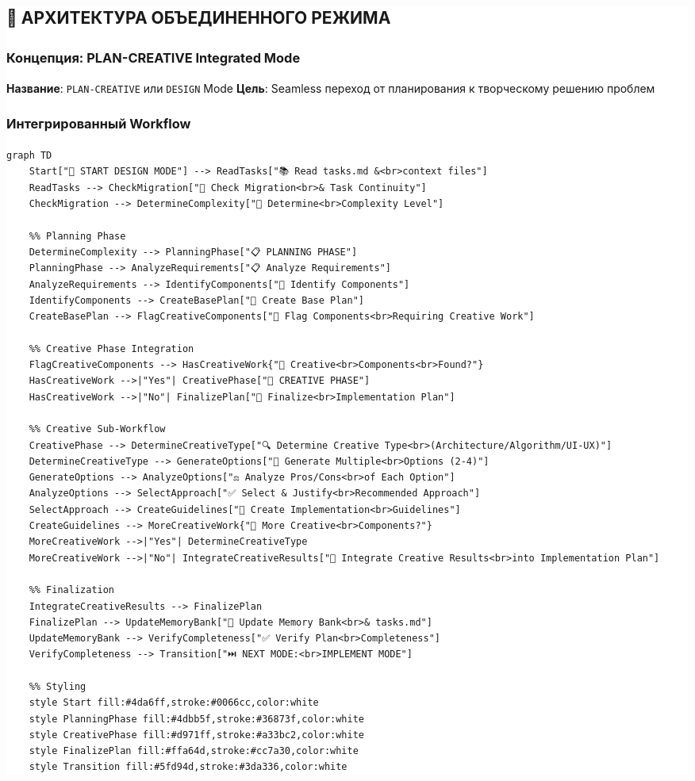 ## 🔄 АРХИТЕКТУРА ОБЪЕДИНЕННОГО РЕЖИМА

### Концепция: PLAN-CREATIVE Integrated Mode

**Название**: `PLAN-CREATIVE` или `DESIGN` Mode
**Цель**: Seamless переход от планирования к творческому решению проблем

### Интегрированный Workflow

```mermaid
graph TD
    Start["🚀 START DESIGN MODE"] --> ReadTasks["📚 Read tasks.md &<br>context files"]
    ReadTasks --> CheckMigration["🔄 Check Migration<br>& Task Continuity"]
    CheckMigration --> DetermineComplexity["🧩 Determine<br>Complexity Level"]

    %% Planning Phase
    DetermineComplexity --> PlanningPhase["📋 PLANNING PHASE"]
    PlanningPhase --> AnalyzeRequirements["📋 Analyze Requirements"]
    AnalyzeRequirements --> IdentifyComponents["🧩 Identify Components"]
    IdentifyComponents --> CreateBasePlan["📝 Create Base Plan"]
    CreateBasePlan --> FlagCreativeComponents["🎨 Flag Components<br>Requiring Creative Work"]

    %% Creative Phase Integration
    FlagCreativeComponents --> HasCreativeWork{"🎨 Creative<br>Components<br>Found?"}
    HasCreativeWork -->|"Yes"| CreativePhase["🎨 CREATIVE PHASE"]
    HasCreativeWork -->|"No"| FinalizePlan["📝 Finalize<br>Implementation Plan"]

    %% Creative Sub-Workflow
    CreativePhase --> DetermineCreativeType["🔍 Determine Creative Type<br>(Architecture/Algorithm/UI-UX)"]
    DetermineCreativeType --> GenerateOptions["🔄 Generate Multiple<br>Options (2-4)"]
    GenerateOptions --> AnalyzeOptions["⚖️ Analyze Pros/Cons<br>of Each Option"]
    AnalyzeOptions --> SelectApproach["✅ Select & Justify<br>Recommended Approach"]
    SelectApproach --> CreateGuidelines["📝 Create Implementation<br>Guidelines"]
    CreateGuidelines --> MoreCreativeWork{"🔄 More Creative<br>Components?"}
    MoreCreativeWork -->|"Yes"| DetermineCreativeType
    MoreCreativeWork -->|"No"| IntegrateCreativeResults["🔗 Integrate Creative Results<br>into Implementation Plan"]

    %% Finalization
    IntegrateCreativeResults --> FinalizePlan
    FinalizePlan --> UpdateMemoryBank["📝 Update Memory Bank<br>& tasks.md"]
    UpdateMemoryBank --> VerifyCompleteness["✅ Verify Plan<br>Completeness"]
    VerifyCompleteness --> Transition["⏭️ NEXT MODE:<br>IMPLEMENT MODE"]

    %% Styling
    style Start fill:#4da6ff,stroke:#0066cc,color:white
    style PlanningPhase fill:#4dbb5f,stroke:#36873f,color:white
    style CreativePhase fill:#d971ff,stroke:#a33bc2,color:white
    style FinalizePlan fill:#ffa64d,stroke:#cc7a30,color:white
    style Transition fill:#5fd94d,stroke:#3da336,color:white
```
